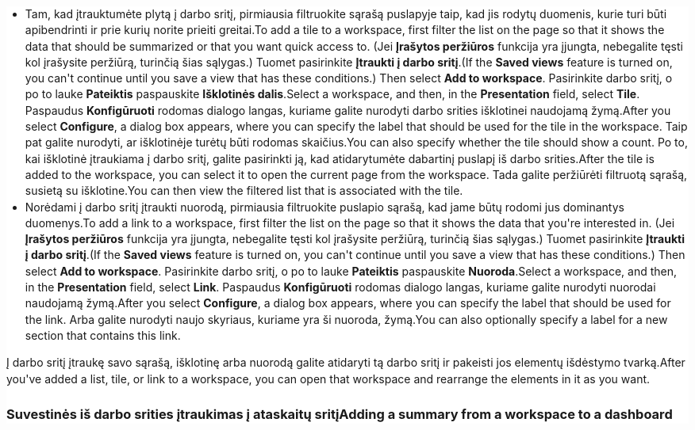 - <span data-ttu-id="f704d-296">Tam, kad įtrauktumėte plytą į darbo sritį, pirmiausia filtruokite sąrašą puslapyje taip, kad jis rodytų duomenis, kurie turi būti apibendrinti ir prie kurių norite prieiti greitai.</span><span class="sxs-lookup"><span data-stu-id="f704d-296">To add a tile to a workspace, first filter the list on the page so that it shows the data that should be summarized or that you want quick access to.</span></span> <span data-ttu-id="f704d-297">(Jei **Įrašytos peržiūros** funkcija yra įjungta, nebegalite tęsti kol įrašysite peržiūrą, turinčią šias sąlygas.) Tuomet pasirinkite **Įtraukti į darbo sritį**.</span><span class="sxs-lookup"><span data-stu-id="f704d-297">(If the **Saved views** feature is turned on, you can't continue until you save a view that has these conditions.) Then select **Add to workspace**.</span></span> <span data-ttu-id="f704d-298">Pasirinkite darbo sritį, o po to lauke **Pateiktis** paspauskite **Išklotinės dalis**.</span><span class="sxs-lookup"><span data-stu-id="f704d-298">Select a workspace, and then, in the **Presentation** field, select **Tile**.</span></span> <span data-ttu-id="f704d-299">Paspaudus **Konfigūruoti** rodomas dialogo langas, kuriame galite nurodyti darbo srities išklotinei naudojamą žymą.</span><span class="sxs-lookup"><span data-stu-id="f704d-299">After you select **Configure**, a dialog box appears, where you can specify the label that should be used for the tile in the workspace.</span></span> <span data-ttu-id="f704d-300">Taip pat galite nurodyti, ar išklotinėje turėtų būti rodomas skaičius.</span><span class="sxs-lookup"><span data-stu-id="f704d-300">You can also specify whether the tile should show a count.</span></span> <span data-ttu-id="f704d-301">Po to, kai išklotinė įtraukiama į darbo sritį, galite pasirinkti ją, kad atidarytumėte dabartinį puslapį iš darbo srities.</span><span class="sxs-lookup"><span data-stu-id="f704d-301">After the tile is added to the workspace, you can select it to open the current page from the workspace.</span></span> <span data-ttu-id="f704d-302">Tada galite peržiūrėti filtruotą sąrašą, susietą su išklotine.</span><span class="sxs-lookup"><span data-stu-id="f704d-302">You can then view the filtered list that is associated with the tile.</span></span>
- <span data-ttu-id="f704d-303">Norėdami į darbo sritį įtraukti nuorodą, pirmiausia filtruokite puslapio sąrašą, kad jame būtų rodomi jus dominantys duomenys.</span><span class="sxs-lookup"><span data-stu-id="f704d-303">To add a link to a workspace, first filter the list on the page so that it shows the data that you're interested in.</span></span> <span data-ttu-id="f704d-304">(Jei **Įrašytos peržiūros** funkcija yra įjungta, nebegalite tęsti kol įrašysite peržiūrą, turinčią šias sąlygas.) Tuomet pasirinkite **Įtraukti į darbo sritį**.</span><span class="sxs-lookup"><span data-stu-id="f704d-304">(If the **Saved views** feature is turned on, you can't continue until you save a view that has these conditions.) Then select **Add to workspace**.</span></span> <span data-ttu-id="f704d-305">Pasirinkite darbo sritį, o po to lauke **Pateiktis** paspauskite **Nuoroda**.</span><span class="sxs-lookup"><span data-stu-id="f704d-305">Select a workspace, and then, in the **Presentation** field, select **Link**.</span></span> <span data-ttu-id="f704d-306">Paspaudus **Konfigūruoti** rodomas dialogo langas, kuriame galite nurodyti nuorodai naudojamą žymą.</span><span class="sxs-lookup"><span data-stu-id="f704d-306">After you select **Configure**, a dialog box appears, where you can specify the label that should be used for the link.</span></span> <span data-ttu-id="f704d-307">Arba galite nurodyti naujo skyriaus, kuriame yra ši nuoroda, žymą.</span><span class="sxs-lookup"><span data-stu-id="f704d-307">You can also optionally specify a label for a new section that contains this link.</span></span>

<span data-ttu-id="f704d-308">Į darbo sritį įtraukę savo sąrašą, išklotinę arba nuorodą galite atidaryti tą darbo sritį ir pakeisti jos elementų išdėstymo tvarką.</span><span class="sxs-lookup"><span data-stu-id="f704d-308">After you've added a list, tile, or link to a workspace, you can open that workspace and rearrange the elements in it as you want.</span></span>

### <a name="adding-a-summary-from-a-workspace-to-a-dashboard"></a><span data-ttu-id="f704d-309">Suvestinės iš darbo srities įtraukimas į ataskaitų sritį</span><span class="sxs-lookup"><span data-stu-id="f704d-309">Adding a summary from a workspace to a dashboard</span></span>
